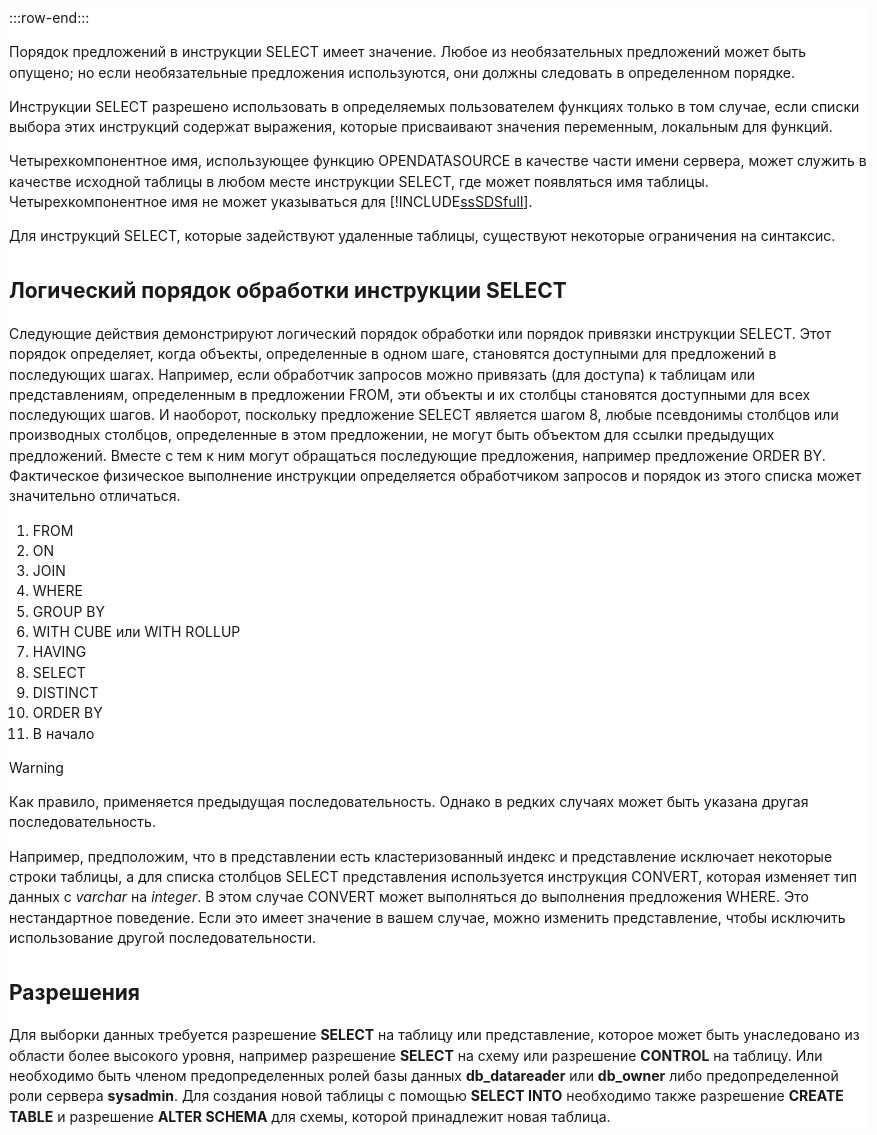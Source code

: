 :::row-end:::

 Порядок предложений в инструкции SELECT имеет значение. Любое из необязательных предложений может быть опущено; но если необязательные предложения используются, они должны следовать в определенном порядке.  
  
 Инструкции SELECT разрешено использовать в определяемых пользователем функциях только в том случае, если списки выбора этих инструкций содержат выражения, которые присваивают значения переменным, локальным для функций.  
  
 Четырехкомпонентное имя, использующее функцию OPENDATASOURCE в качестве части имени сервера, может служить в качестве исходной таблицы в любом месте инструкции SELECT, где может появляться имя таблицы. Четырехкомпонентное имя не может указываться для [!INCLUDE[ssSDSfull](../../includes/sssdsfull-md.md)].  
  
 Для инструкций SELECT, которые задействуют удаленные таблицы, существуют некоторые ограничения на синтаксис.  
  
## <a name="logical-processing-order-of-the-select-statement"></a>Логический порядок обработки инструкции SELECT  
 Следующие действия демонстрируют логический порядок обработки или порядок привязки инструкции SELECT. Этот порядок определяет, когда объекты, определенные в одном шаге, становятся доступными для предложений в последующих шагах. Например, если обработчик запросов можно привязать (для доступа) к таблицам или представлениям, определенным в предложении FROM, эти объекты и их столбцы становятся доступными для всех последующих шагов. И наоборот, поскольку предложение SELECT является шагом 8, любые псевдонимы столбцов или производных столбцов, определенные в этом предложении, не могут быть объектом для ссылки предыдущих предложений. Вместе с тем к ним могут обращаться последующие предложения, например предложение ORDER BY. Фактическое физическое выполнение инструкции определяется обработчиком запросов и порядок из этого списка может значительно отличаться.  
  
1.  FROM  
2.  ON  
3.  JOIN  
4.  WHERE  
5.  GROUP BY  
6.  WITH CUBE или WITH ROLLUP  
7.  HAVING  
8.  SELECT  
9. DISTINCT  
10. ORDER BY  
11. В начало  

> [!WARNING]
> Как правило, применяется предыдущая последовательность. Однако в редких случаях может быть указана другая последовательность.
>
> Например, предположим, что в представлении есть кластеризованный индекс и представление исключает некоторые строки таблицы, а для списка столбцов SELECT представления используется инструкция CONVERT, которая изменяет тип данных с *varchar* на *integer*. В этом случае CONVERT может выполняться до выполнения предложения WHERE. Это нестандартное поведение. Если это имеет значение в вашем случае, можно изменить представление, чтобы исключить использование другой последовательности. 

## <a name="permissions"></a>Разрешения  
 Для выборки данных требуется разрешение **SELECT** на таблицу или представление, которое может быть унаследовано из области более высокого уровня, например разрешение **SELECT** на схему или разрешение **CONTROL** на таблицу. Или необходимо быть членом предопределенных ролей базы данных **db_datareader** или **db_owner** либо предопределенной роли сервера **sysadmin**. Для создания новой таблицы с помощью **SELECT INTO** необходимо также разрешение **CREATE TABLE** и разрешение **ALTER SCHEMA** для схемы, которой принадлежит новая таблица.  
  